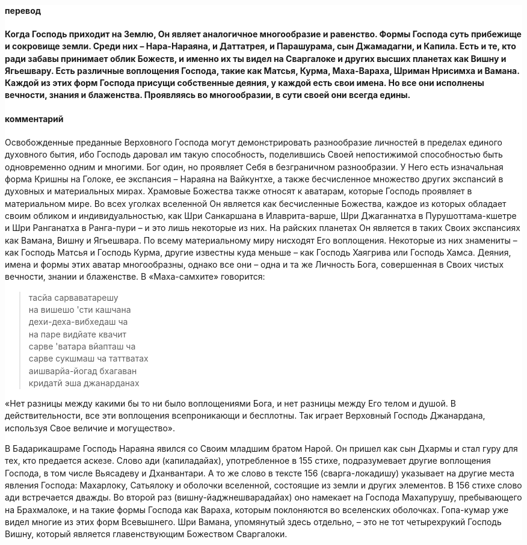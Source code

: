 #### перевод

**Когда Господь приходит на Землю, Он являет аналогичное многообразие и равенство. Формы Господа суть прибежище и сокровище земли. Среди них – Нара-Нараяна, и Даттатрея, и Парашурама, сын Джамадагни, и Капила. Есть и те, кто ради забавы принимает облик Божеств, и именно их ты видел на Сваргалоке и других высших планетах как Вишну и Ягьешвару. Есть различные воплощения Господа, такие как Матсья, Курма, Маха-Вараха, Шриман Нрисимха и Вамана. Каждой из этих форм Господа присущи собственные деяния, у каждой есть свои имена. Но все они исполнены вечности, знания и блаженства. Проявляясь во многообразии, в сути своей они всегда едины.**

#### комментарий

Освобожденные преданные Верховного Господа могут демонстрировать разнообразие личностей в пределах единого духовного бытия, ибо Господь даровал им такую способность, поделившись Своей непостижимой способностью быть одновременно одним и многими. Бог один, но проявляет Себя в безграничном разнообразии. У Него есть изначальная форма Кришны на Голоке, ее экспансия – Нараяна на Вайкунтхе, а также бесчисленное множество других экспансий в духовных и материальных мирах. Храмовые Божества также относят к аватарам, которые Господь проявляет в материальном мире. Во всех уголках вселенной Он является как бесчисленные Божества, каждое из которых обладает своим обликом и индивидуальностью, как Шри Санкаршана в Илаврита-варше, Шри Джаганнатха в Пурушоттама-кшетре и Шри Ранганатха в Ранга-пури – и это лишь некоторые из них. На райских планетах Он является в таких Своих экспансиях как Вамана, Вишну и Ягьешвара. По всему материальному миру нисходят Его воплощения. Некоторые из них знамениты – как Господь Матсья и Господь Курма, другие известны куда меньше – как Господь Хаягрива или Господь Хамса. Деяния, имена и формы этих аватар многообразны, однако все они – одна и та же Личность Бога, совершенная в Своих чистых вечности, знании и блаженстве. В «Маха-самхите» говорится:

> тасйа сарваватарешу<br/>
> на вишешо 'сти кашчана<br/>
> дехи-деха-вибхедаш ча<br/>
> на паре видйате квачит<br/>
> сарве 'ватара вйапташ ча<br/>
> сарве сукшмаш ча таттватах<br/>
> аишварйа-йогад бхагаван<br/>
> кридатй эша джанарданах<br/>

«Нет разницы между какими бы то ни было воплощениями Бога, и нет разницы между Его телом и душой. В действительности, все эти воплощения всепроникающи и бесплотны. Так играет Верховный Господь Джанардана, используя Свое величие и могущество».

В Бадарикашраме Господь Нараяна явился со Своим младшим братом Нарой. Он пришел как сын Дхармы и стал гуру для тех, кто предается аскезе. Слово ади (капиладайах), употребленное в 155 стихе, подразумевает другие воплощения Господа, в том числе Вьясадеву и Дханвантари. А то же слово в тексте 156 (сварга-локадишу) указывает на другие места явления Господа: Махарлоку, Сатьялоку и оболочки вселенной, состоящие из земли и других элементов. В 156 стихе слово ади встречается дважды. Во второй раз (вишну-йаджнешварадайах) оно намекает на Господа Махапурушу, пребывающего на Брахмалоке, и на такие формы Господа как Вараха, которым поклоняются во вселенских оболочках. Гопа-кумар уже видел многие из этих форм Всевышнего. Шри Вамана, упомянутый здесь отдельно, – это не тот четырехрукий Господь Вишну, который является главенствующим Божеством Сваргалоки.
